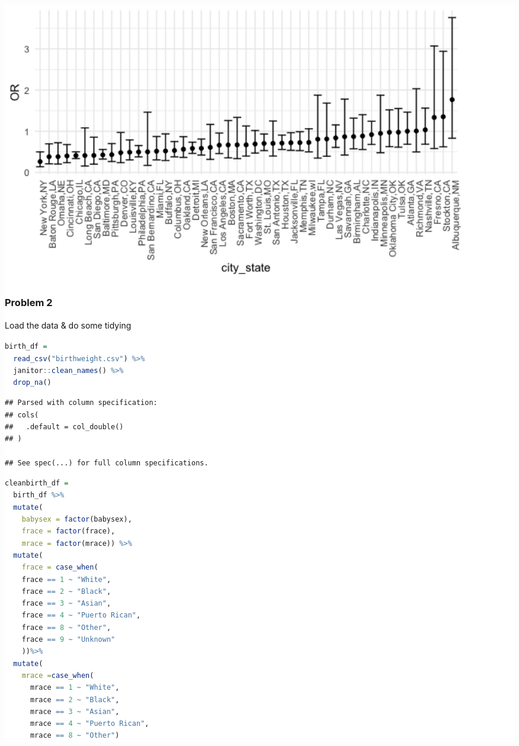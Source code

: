 <img src="p8105_hw6_yl4613_files/figure-gfm/unnamed-chunk-4-1.png" width="90%" />

### Problem 2

Load the data & do some tidying

``` r
birth_df = 
  read_csv("birthweight.csv") %>% 
  janitor::clean_names() %>%
  drop_na()
```

    ## Parsed with column specification:
    ## cols(
    ##   .default = col_double()
    ## )

    ## See spec(...) for full column specifications.

``` r
cleanbirth_df = 
  birth_df %>% 
  mutate(
    babysex = factor(babysex),
    frace = factor(frace),
    mrace = factor(mrace)) %>% 
  mutate(
    frace = case_when(
    frace == 1 ~ "White",
    frace == 2 ~ "Black",
    frace == 3 ~ "Asian",
    frace == 4 ~ "Puerto Rican",
    frace == 8 ~ "Other",
    frace == 9 ~ "Unknown"
    ))%>% 
  mutate(
    mrace =case_when(
      mrace == 1 ~ "White",
      mrace == 2 ~ "Black",
      mrace == 3 ~ "Asian",
      mrace == 4 ~ "Puerto Rican",
      mrace == 8 ~ "Other")
```